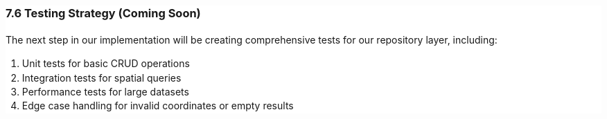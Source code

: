 ### 7.6 Testing Strategy (Coming Soon)

The next step in our implementation will be creating comprehensive tests for our repository layer, including:
1. Unit tests for basic CRUD operations
2. Integration tests for spatial queries
3. Performance tests for large datasets
4. Edge case handling for invalid coordinates or empty results